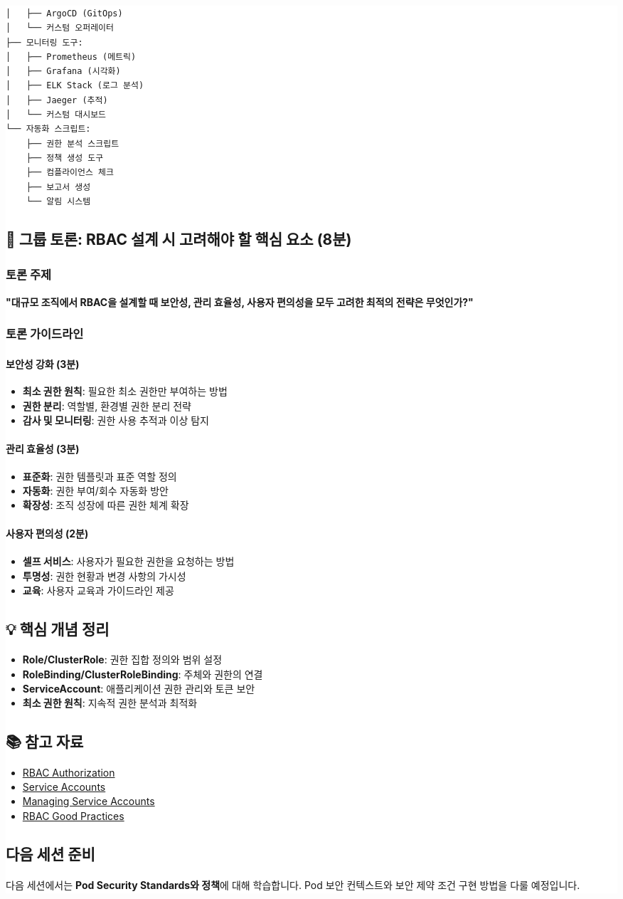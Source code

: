 ```
│   ├── ArgoCD (GitOps)
│   └── 커스텀 오퍼레이터
├── 모니터링 도구:
│   ├── Prometheus (메트릭)
│   ├── Grafana (시각화)
│   ├── ELK Stack (로그 분석)
│   ├── Jaeger (추적)
│   └── 커스텀 대시보드
└── 자동화 스크립트:
    ├── 권한 분석 스크립트
    ├── 정책 생성 도구
    ├── 컴플라이언스 체크
    ├── 보고서 생성
    └── 알림 시스템
```

## 💬 그룹 토론: RBAC 설계 시 고려해야 할 핵심 요소 (8분)

### 토론 주제
**"대규모 조직에서 RBAC을 설계할 때 보안성, 관리 효율성, 사용자 편의성을 모두 고려한 최적의 전략은 무엇인가?"**

### 토론 가이드라인

#### 보안성 강화 (3분)
- **최소 권한 원칙**: 필요한 최소 권한만 부여하는 방법
- **권한 분리**: 역할별, 환경별 권한 분리 전략
- **감사 및 모니터링**: 권한 사용 추적과 이상 탐지

#### 관리 효율성 (3분)
- **표준화**: 권한 템플릿과 표준 역할 정의
- **자동화**: 권한 부여/회수 자동화 방안
- **확장성**: 조직 성장에 따른 권한 체계 확장

#### 사용자 편의성 (2분)
- **셀프 서비스**: 사용자가 필요한 권한을 요청하는 방법
- **투명성**: 권한 현황과 변경 사항의 가시성
- **교육**: 사용자 교육과 가이드라인 제공

## 💡 핵심 개념 정리
- **Role/ClusterRole**: 권한 집합 정의와 범위 설정
- **RoleBinding/ClusterRoleBinding**: 주체와 권한의 연결
- **ServiceAccount**: 애플리케이션 권한 관리와 토큰 보안
- **최소 권한 원칙**: 지속적 권한 분석과 최적화

## 📚 참고 자료
- [RBAC Authorization](https://kubernetes.io/docs/reference/access-authn-authz/rbac/)
- [Service Accounts](https://kubernetes.io/docs/concepts/security/service-accounts/)
- [Managing Service Accounts](https://kubernetes.io/docs/reference/access-authn-authz/service-accounts-admin/)
- [RBAC Good Practices](https://kubernetes.io/docs/concepts/security/rbac-good-practices/)

## 다음 세션 준비
다음 세션에서는 **Pod Security Standards와 정책**에 대해 학습합니다. Pod 보안 컨텍스트와 보안 제약 조건 구현 방법을 다룰 예정입니다.